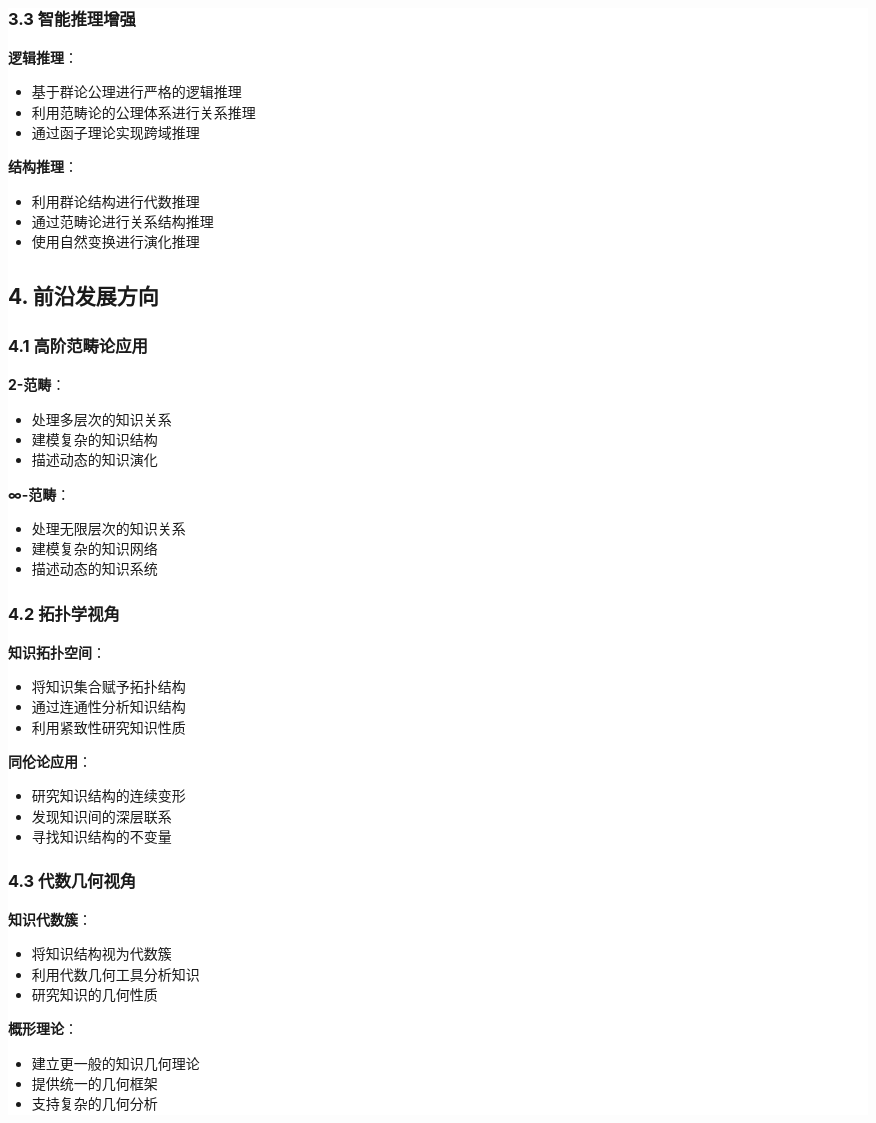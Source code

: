 ### 3.3 智能推理增强

**逻辑推理**：

- 基于群论公理进行严格的逻辑推理
- 利用范畴论的公理体系进行关系推理
- 通过函子理论实现跨域推理

**结构推理**：

- 利用群论结构进行代数推理
- 通过范畴论进行关系结构推理
- 使用自然变换进行演化推理

## 4. 前沿发展方向

### 4.1 高阶范畴论应用

**2-范畴**：

- 处理多层次的知识关系
- 建模复杂的知识结构
- 描述动态的知识演化

**∞-范畴**：

- 处理无限层次的知识关系
- 建模复杂的知识网络
- 描述动态的知识系统

### 4.2 拓扑学视角

**知识拓扑空间**：

- 将知识集合赋予拓扑结构
- 通过连通性分析知识结构
- 利用紧致性研究知识性质

**同伦论应用**：

- 研究知识结构的连续变形
- 发现知识间的深层联系
- 寻找知识结构的不变量

### 4.3 代数几何视角

**知识代数簇**：

- 将知识结构视为代数簇
- 利用代数几何工具分析知识
- 研究知识的几何性质

**概形理论**：

- 建立更一般的知识几何理论
- 提供统一的几何框架
- 支持复杂的几何分析
